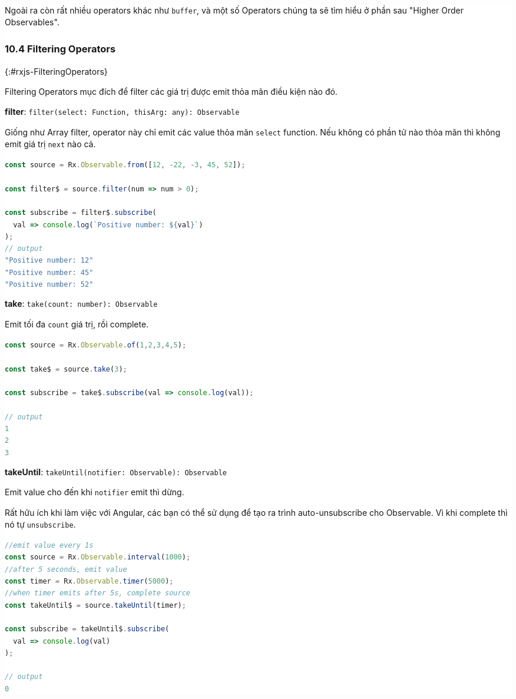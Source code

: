```ts
```

Ngoài ra còn rất nhiều operators khác như `buffer`, và một số Operators chúng ta sẽ tìm hiểu ở phần sau "Higher Order Observables".

### 10.4 Filtering Operators
{:#rxjs-FilteringOperators}

Filtering Operators mục đích để filter các giá trị được emit thỏa mãn điều kiện nào đó.

**filter**: `filter(select: Function, thisArg: any): Observable`

Giống như Array filter, operator này chỉ emit các value thỏa mãn `select` function. Nếu không có phần tử nào thỏa mãn thì không emit giá trị `next` nào cả.


```ts
const source = Rx.Observable.from([12, -22, -3, 45, 52]);

const filter$ = source.filter(num => num > 0);

const subscribe = filter$.subscribe(
  val => console.log(`Positive number: ${val}`)
);
// output
"Positive number: 12"
"Positive number: 45"
"Positive number: 52"

```

**take**: `take(count: number): Observable`

Emit tối đa `count` giá trị, rồi complete.

```ts
const source = Rx.Observable.of(1,2,3,4,5);

const take$ = source.take(3);

const subscribe = take$.subscribe(val => console.log(val));

// output
1
2
3

```

**takeUntil**: `takeUntil(notifier: Observable): Observable`

Emit value cho đến khi `notifier` emit thì dừng.

Rất hữu ích khi làm việc với Angular, các bạn có thể sử dụng để tạo ra trình auto-unsubscribe cho Observable. Vì khi complete thì nó tự `unsubscribe`.

```ts
//emit value every 1s
const source = Rx.Observable.interval(1000);
//after 5 seconds, emit value
const timer = Rx.Observable.timer(5000);
//when timer emits after 5s, complete source
const takeUntil$ = source.takeUntil(timer);

const subscribe = takeUntil$.subscribe(
  val => console.log(val)
);

// output
0
```